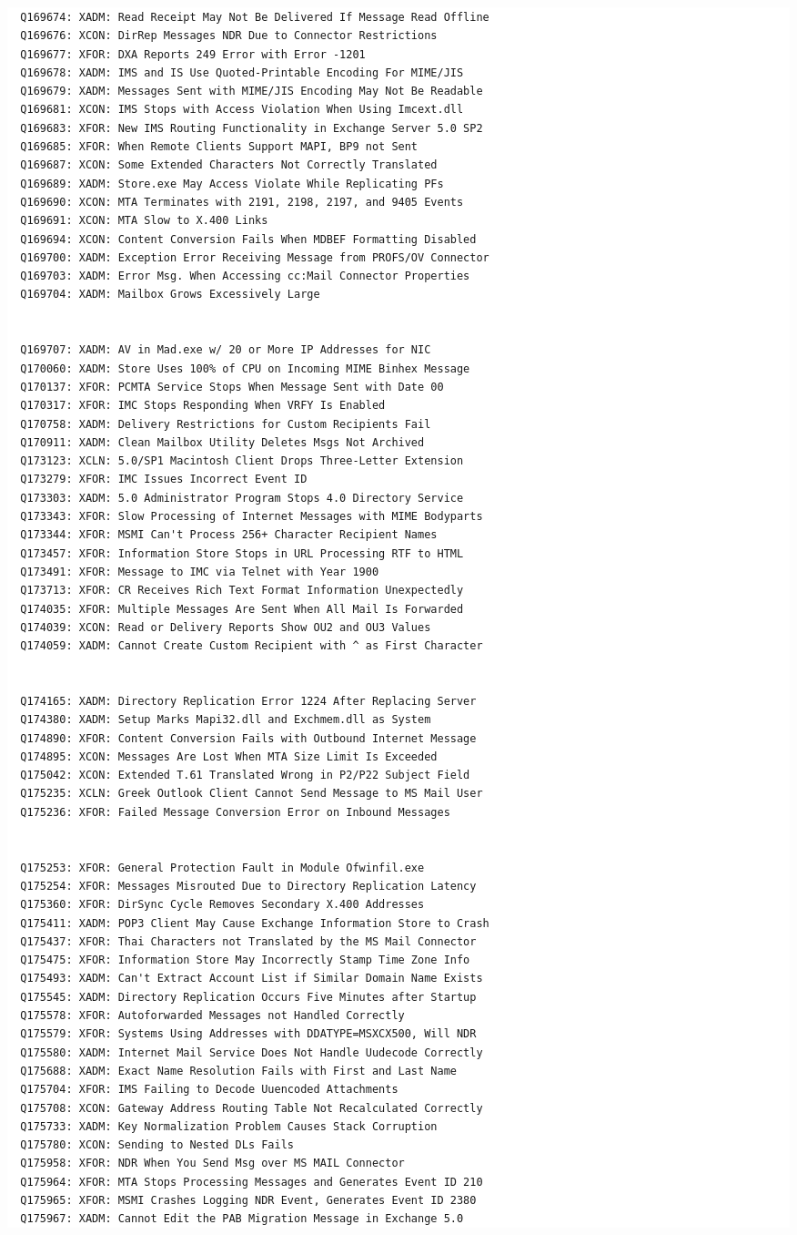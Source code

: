 	  Q169674: XADM: Read Receipt May Not Be Delivered If Message Read Offline
	  Q169676: XCON: DirRep Messages NDR Due to Connector Restrictions
	  Q169677: XFOR: DXA Reports 249 Error with Error -1201
	  Q169678: XADM: IMS and IS Use Quoted-Printable Encoding For MIME/JIS
	  Q169679: XADM: Messages Sent with MIME/JIS Encoding May Not Be Readable
	  Q169681: XCON: IMS Stops with Access Violation When Using Imcext.dll
	  Q169683: XFOR: New IMS Routing Functionality in Exchange Server 5.0 SP2
	  Q169685: XFOR: When Remote Clients Support MAPI, BP9 not Sent
	  Q169687: XCON: Some Extended Characters Not Correctly Translated
	  Q169689: XADM: Store.exe May Access Violate While Replicating PFs
	  Q169690: XCON: MTA Terminates with 2191, 2198, 2197, and 9405 Events
	  Q169691: XCON: MTA Slow to X.400 Links
	  Q169694: XCON: Content Conversion Fails When MDBEF Formatting Disabled
	  Q169700: XADM: Exception Error Receiving Message from PROFS/OV Connector
	  Q169703: XADM: Error Msg. When Accessing cc:Mail Connector Properties
	  Q169704: XADM: Mailbox Grows Excessively Large
	
	
	  Q169707: XADM: AV in Mad.exe w/ 20 or More IP Addresses for NIC
	  Q170060: XADM: Store Uses 100% of CPU on Incoming MIME Binhex Message
	  Q170137: XFOR: PCMTA Service Stops When Message Sent with Date 00
	  Q170317: XFOR: IMC Stops Responding When VRFY Is Enabled
	  Q170758: XADM: Delivery Restrictions for Custom Recipients Fail
	  Q170911: XADM: Clean Mailbox Utility Deletes Msgs Not Archived
	  Q173123: XCLN: 5.0/SP1 Macintosh Client Drops Three-Letter Extension
	  Q173279: XFOR: IMC Issues Incorrect Event ID
	  Q173303: XADM: 5.0 Administrator Program Stops 4.0 Directory Service
	  Q173343: XFOR: Slow Processing of Internet Messages with MIME Bodyparts
	  Q173344: XFOR: MSMI Can't Process 256+ Character Recipient Names
	  Q173457: XFOR: Information Store Stops in URL Processing RTF to HTML
	  Q173491: XFOR: Message to IMC via Telnet with Year 1900
	  Q173713: XFOR: CR Receives Rich Text Format Information Unexpectedly
	  Q174035: XFOR: Multiple Messages Are Sent When All Mail Is Forwarded
	  Q174039: XCON: Read or Delivery Reports Show OU2 and OU3 Values
	  Q174059: XADM: Cannot Create Custom Recipient with ^ as First Character
	
	
	  Q174165: XADM: Directory Replication Error 1224 After Replacing Server
	  Q174380: XADM: Setup Marks Mapi32.dll and Exchmem.dll as System
	  Q174890: XFOR: Content Conversion Fails with Outbound Internet Message
	  Q174895: XCON: Messages Are Lost When MTA Size Limit Is Exceeded
	  Q175042: XCON: Extended T.61 Translated Wrong in P2/P22 Subject Field
	  Q175235: XCLN: Greek Outlook Client Cannot Send Message to MS Mail User
	  Q175236: XFOR: Failed Message Conversion Error on Inbound Messages
	
	
	  Q175253: XFOR: General Protection Fault in Module Ofwinfil.exe
	  Q175254: XFOR: Messages Misrouted Due to Directory Replication Latency
	  Q175360: XFOR: DirSync Cycle Removes Secondary X.400 Addresses
	  Q175411: XADM: POP3 Client May Cause Exchange Information Store to Crash
	  Q175437: XFOR: Thai Characters not Translated by the MS Mail Connector
	  Q175475: XFOR: Information Store May Incorrectly Stamp Time Zone Info
	  Q175493: XADM: Can't Extract Account List if Similar Domain Name Exists
	  Q175545: XADM: Directory Replication Occurs Five Minutes after Startup
	  Q175578: XFOR: Autoforwarded Messages not Handled Correctly
	  Q175579: XFOR: Systems Using Addresses with DDATYPE=MSXCX500, Will NDR
	  Q175580: XADM: Internet Mail Service Does Not Handle Uudecode Correctly
	  Q175688: XADM: Exact Name Resolution Fails with First and Last Name
	  Q175704: XFOR: IMS Failing to Decode Uuencoded Attachments
	  Q175708: XCON: Gateway Address Routing Table Not Recalculated Correctly
	  Q175733: XADM: Key Normalization Problem Causes Stack Corruption
	  Q175780: XCON: Sending to Nested DLs Fails
	  Q175958: XFOR: NDR When You Send Msg over MS MAIL Connector
	  Q175964: XFOR: MTA Stops Processing Messages and Generates Event ID 210
	  Q175965: XFOR: MSMI Crashes Logging NDR Event, Generates Event ID 2380
	  Q175967: XADM: Cannot Edit the PAB Migration Message in Exchange 5.0